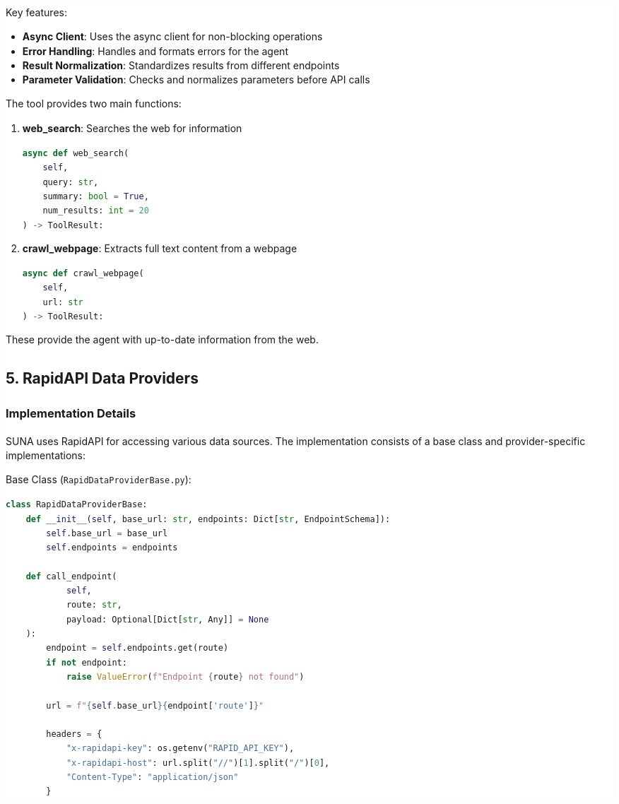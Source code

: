 Key features:
- **Async Client**: Uses the async client for non-blocking operations
- **Error Handling**: Handles and formats errors for the agent
- **Result Normalization**: Standardizes results from different endpoints
- **Parameter Validation**: Checks and normalizes parameters before API calls

The tool provides two main functions:

1. **web_search**: Searches the web for information
   ```python
   async def web_search(
       self, 
       query: str, 
       summary: bool = True,
       num_results: int = 20
   ) -> ToolResult:
   ```

2. **crawl_webpage**: Extracts full text content from a webpage
   ```python
   async def crawl_webpage(
       self,
       url: str
   ) -> ToolResult:
   ```

These provide the agent with up-to-date information from the web.

## 5. RapidAPI Data Providers

### Implementation Details

SUNA uses RapidAPI for accessing various data sources. The implementation consists of a base class and provider-specific implementations:

Base Class (`RapidDataProviderBase.py`):
```python
class RapidDataProviderBase:
    def __init__(self, base_url: str, endpoints: Dict[str, EndpointSchema]):
        self.base_url = base_url
        self.endpoints = endpoints
    
    def call_endpoint(
            self,
            route: str,
            payload: Optional[Dict[str, Any]] = None
    ):
        endpoint = self.endpoints.get(route)
        if not endpoint:
            raise ValueError(f"Endpoint {route} not found")
        
        url = f"{self.base_url}{endpoint['route']}"
        
        headers = {
            "x-rapidapi-key": os.getenv("RAPID_API_KEY"),
            "x-rapidapi-host": url.split("//")[1].split("/")[0],
            "Content-Type": "application/json"
        }
```
